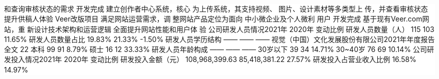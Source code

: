 和查询审核状态的需求
开发完成
建立创作者中心系统，核心
为上传系统，其支持视频、
图片、设计素材等多类型上
传，并查看审核状态
提升供稿人体验
Veer改版项目
满足网站运营需求，调
整网站产品定位为面向
中小微企业及个人微利
用户
开发完成
基于现有Veer.com网站，重
新设计技术架构和运营逻辑
全面提升网站性能和用户体
验
公司研发人员情况2021年
2020年
变动比例
研发人员数量（人）
115
103
11.65%
研发人员数量占比
19.83%
21.33%
-1.50%
研发人员学历结构
——
——
——
视觉（中国）文化发展股份有限公司2021年年度报告全文
22
本科
99
91
8.79%
硕士
16
12
33.33%
研发人员年龄构成
——
——
——
30岁以下
39
34
14.71%
30~40岁
76
69
10.14%
公司研发投入情况2021年
2020年
变动比例
研发投入金额（元）
108,968,399.63
85,418,381.22
27.57%
研发投入占营业收入比例
16.58%
14.97%